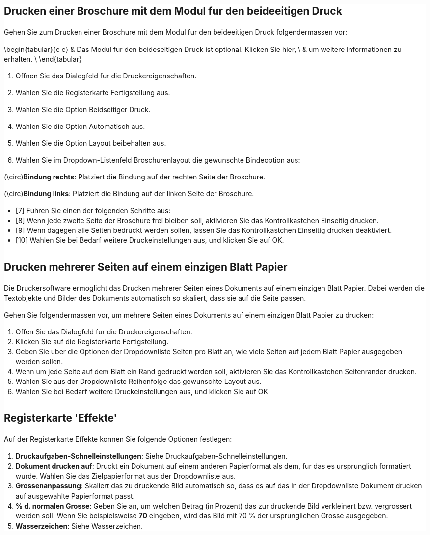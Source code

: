 ## Drucken einer Broschure mit dem Modul fur den beideeitigen Druck

Gehen Sie zum Drucken einer Broschure mit dem Modul fur den beideeitigen Druck folgendermassen vor:

\begin{tabular}{c c}  & Das Modul fur den beideseitigen Druck ist optional. Klicken Sie hier, \\  & um weitere Informationen zu erhalten. \\ \end{tabular}

1. Offnen Sie das Dialogfeld fur die Druckereigenschaften.

2. Wahlen Sie die Registerkarte Fertigstellung aus.

3. Wahlen Sie die Option Beidseitiger Druck.
4. Wahlen Sie die Option Automatisch aus.
5. Wahlen Sie die Option Layout beibehalten aus.
6. Wahlen Sie im Dropdown-Listenfeld Broschurenlayout die gewunschte Bindeoption aus:

\(\circ\)**Bindung rechts**: Platziert die Bindung auf der rechten Seite der Broschure.

\(\circ\)**Bindung links**: Platziert die Bindung auf der linken Seite der Broschure.

* [7] Fuhren Sie einen der folgenden Schritte aus:
* [8] Wenn jede zweite Seite der Broschure frei bleiben soll, aktivieren Sie das Kontrollkastchen Einseitig drucken.
* [9] Wenn dagegen alle Seiten bedruckt werden sollen, lassen Sie das Kontrollkastchen Einseitig drucken deaktiviert.
* [10] Wahlen Sie bei Bedarf weitere Druckeinstellungen aus, und klicken Sie auf OK.

## Drucken mehrerer Seiten auf einem einzigen Blatt Papier

Die Druckersoftware ermoglicht das Drucken mehrerer Seiten eines Dokuments auf einem einzigen Blatt Papier. Dabei werden die Textobjekte und Bilder des Dokuments automatisch so skaliert, dass sie auf die Seite passen.

Gehen Sie folgendermassen vor, um mehrere Seiten eines Dokuments auf einem einzigen Blatt Papier zu drucken:

1. Offen Sie das Dialogfeld fur die Druckereigenschaften.
2. Klicken Sie auf die Registerkarte Fertigstellung.
3. Geben Sie uber die Optionen der Dropdownliste Seiten pro Blatt an, wie viele Seiten auf jedem Blatt Papier ausgegeben werden sollen.
4. Wenn um jede Seite auf dem Blatt ein Rand gedruckt werden soll, aktivieren Sie das Kontrollkastchen Seitenrander drucken.
5. Wahlen Sie aus der Dropdownliste Reihenfolge das gewunschte Layout aus.
6. Wahlen Sie bei Bedarf weitere Druckeinstellungen aus, und klicken Sie auf OK.

## Registerkarte 'Effekte'

Auf der Registerkarte Effekte konnen Sie folgende Optionen festlegen:

1. **Druckaufgaben-Schnelleinstellungen**: Siehe Druckaufgaben-Schnelleinstellungen.
2. **Dokument drucken auf**: Druckt ein Dokument auf einem anderen Papierformat als dem, fur das es ursprunglich formatiert wurde. Wahlen Sie das Zielpapierformat aus der Dropdownliste aus.
3. **Grossenanpassung**: Skaliert das zu druckende Bild automatisch so, dass es auf das in der Dropdownliste Dokument drucken auf ausgewahlte Papierformat passt.
4. **% d. normalen Grosse**: Geben Sie an, um welchen Betrag (in Prozent) das zur druckende Bild verkleinert bzw. vergrossert werden soll. Wenn Sie beispielsweise **70** eingeben, wird das Bild mit 70 % der ursprunglichen Grosse ausgegeben.
5. **Wasserzeichen**: Siehe Wasserzeichen.
